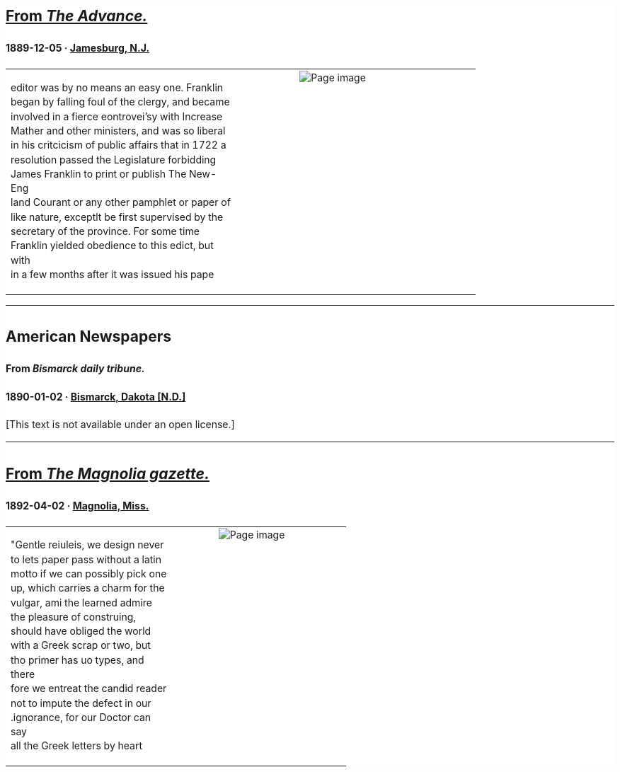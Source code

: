 
## [From _The Advance._](https://www.loc.gov/resource/sn91064026/1889-12-05/ed-1/?sp=2)

#### 1889-12-05 &middot; [Jamesburg, N.J.](http://dbpedia.org/resource/Jamesburg%2C_New_Jersey)

<table style="width: 100%;"><tr><td style="width: 50%">

  
editor was by no means an easy one. Franklin  
began by falling foul of the clergy, and became  
involved in a fierce eontrovei’sy with Increase  
Mather and other ministers, and was so liberal  
in his critcicism of public affairs that in 1722 a  
resolution passed the Legislature forbidding  
James Franklin to print or publish The New-Eng­  
land Courant or any other pamphlet or paper of  
like nature, exceptlt be first supervised by the  
secretary of the province. For some time  
Franklin yielded obedience to this edict, but with­  
in a few months after it was issued his pape
</td><td style="width: 50%; max-height: 75%; margin: auto; display: block;">
<img alt="Page image" src="https://tile.loc.gov/image-services/iiif/service:ndnp:njr:batch_njr_deal_ver01:data:sn91064026:00513685142:1889120501:0230/pct:71.30400317082838,24.512764205325283,21.409697450125513,7.333699332052338/!600,600/0/default.jpg"/>
</td>
</tr></table>

---

## American Newspapers

#### From _Bismarck daily tribune._

#### 1890-01-02 &middot; [Bismarck, Dakota [N.D.]](http://dbpedia.org/resource/Bismarck%2C_North_Dakota)

[This text is not available under an open license.]

---

## [From _The Magnolia gazette._](https://www.loc.gov/resource/sn85034447/1892-04-02/ed-1/?sp=1)

#### 1892-04-02 &middot; [Magnolia, Miss.](http://dbpedia.org/resource/Magnolia%2C_Mississippi)

<table style="width: 100%;"><tr><td style="width: 50%">

  
&quot;Gentle reiuleis, we design never  
to lets paper pass without a latin  
motto if we can possibly pick one  
up, which carries a charm for the  
vulgar, ami the learned admire  
the pleasure of construing,  
should have obliged the world  
with a Greek scrap or two, but  
tho primer has uo types, and there­  
fore we entreat the candid reader  
not to impute the defect in our  
.ignorance, for our Doctor can say­  
all the Greek letters by heart
</td><td style="width: 50%; max-height: 75%; margin: auto; display: block;">
<img alt="Page image" src="https://tile.loc.gov/image-services/iiif/service:ndnp:msar:batch_msar_ikat_ver01:data:sn85034447:00199917286:1892040201:1101/pct:6.369150779896014,55.65878378378378,12.023396880415945,7.4324324324324325/!600,600/0/default.jpg"/>